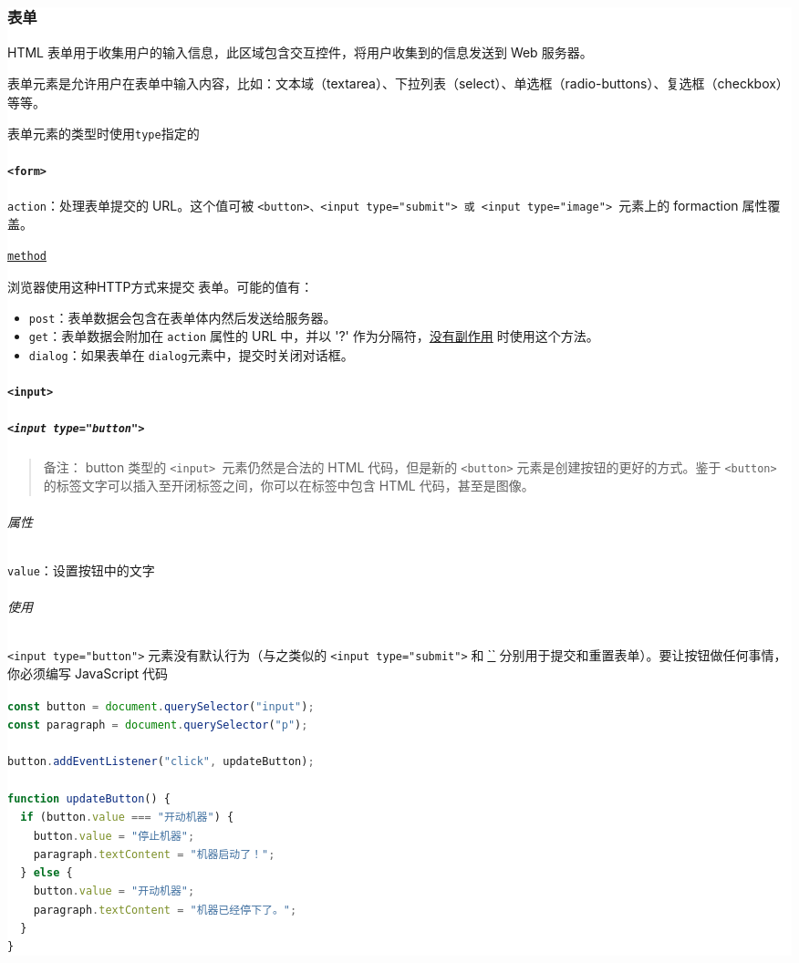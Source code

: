 ```html
```



### 表单

HTML 表单用于收集用户的输入信息，此区域包含交互控件，将用户收集到的信息发送到 Web 服务器。

表单元素是允许用户在表单中输入内容，比如：文本域（textarea）、下拉列表（select）、单选框（radio-buttons）、复选框（checkbox） 等等。

表单元素的类型时使用`type`指定的



#### `<form>`

`action`：处理表单提交的 URL。这个值可被 `<button>、<input type="submit"> 或 <input type="image"> `元素上的 formaction 属性覆盖。

[`method`](https://developer.mozilla.org/zh-CN/docs/Web/HTML/Element/form#method)

浏览器使用这种HTTP方式来提交 表单。可能的值有：

- `post`：表单数据会包含在表单体内然后发送给服务器。
- `get`：表单数据会附加在 `action` 属性的 URL 中，并以 '?' 作为分隔符，[没有副作用](https://developer.mozilla.org/zh-CN/docs/Glossary/Idempotent) 时使用这个方法。
- `dialog`：如果表单在 `dialog`元素中，提交时关闭对话框。



#### `<input>`

##### `<input type="button">`

> 备注： button 类型的 `<input> `元素仍然是合法的 HTML 代码，但是新的 `<button>` 元素是创建按钮的更好的方式。鉴于 `<button>` 的标签文字可以插入至开闭标签之间，你可以在标签中包含 HTML 代码，甚至是图像。

###### 属性

`value`：设置按钮中的文字

###### 使用

`<input type="button">` 元素没有默认行为（与之类似的 `<input type="submit">` 和 [``](https://developer.mozilla.org/zh-CN/docs/Web/HTML/Element/input/reset) 分别用于提交和重置表单）。要让按钮做任何事情，你必须编写 JavaScript 代码

```js
const button = document.querySelector("input");
const paragraph = document.querySelector("p");

button.addEventListener("click", updateButton);

function updateButton() {
  if (button.value === "开动机器") {
    button.value = "停止机器";
    paragraph.textContent = "机器启动了！";
  } else {
    button.value = "开动机器";
    paragraph.textContent = "机器已经停下了。";
  }
}
```
